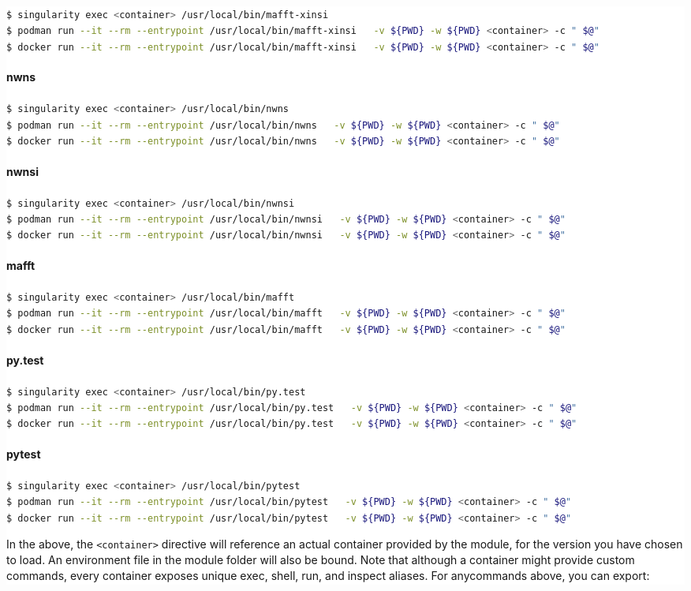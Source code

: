 ```bash
$ singularity exec <container> /usr/local/bin/mafft-xinsi
$ podman run --it --rm --entrypoint /usr/local/bin/mafft-xinsi   -v ${PWD} -w ${PWD} <container> -c " $@"
$ docker run --it --rm --entrypoint /usr/local/bin/mafft-xinsi   -v ${PWD} -w ${PWD} <container> -c " $@"
```


#### nwns

```bash
$ singularity exec <container> /usr/local/bin/nwns
$ podman run --it --rm --entrypoint /usr/local/bin/nwns   -v ${PWD} -w ${PWD} <container> -c " $@"
$ docker run --it --rm --entrypoint /usr/local/bin/nwns   -v ${PWD} -w ${PWD} <container> -c " $@"
```


#### nwnsi

```bash
$ singularity exec <container> /usr/local/bin/nwnsi
$ podman run --it --rm --entrypoint /usr/local/bin/nwnsi   -v ${PWD} -w ${PWD} <container> -c " $@"
$ docker run --it --rm --entrypoint /usr/local/bin/nwnsi   -v ${PWD} -w ${PWD} <container> -c " $@"
```


#### mafft

```bash
$ singularity exec <container> /usr/local/bin/mafft
$ podman run --it --rm --entrypoint /usr/local/bin/mafft   -v ${PWD} -w ${PWD} <container> -c " $@"
$ docker run --it --rm --entrypoint /usr/local/bin/mafft   -v ${PWD} -w ${PWD} <container> -c " $@"
```


#### py.test

```bash
$ singularity exec <container> /usr/local/bin/py.test
$ podman run --it --rm --entrypoint /usr/local/bin/py.test   -v ${PWD} -w ${PWD} <container> -c " $@"
$ docker run --it --rm --entrypoint /usr/local/bin/py.test   -v ${PWD} -w ${PWD} <container> -c " $@"
```


#### pytest

```bash
$ singularity exec <container> /usr/local/bin/pytest
$ podman run --it --rm --entrypoint /usr/local/bin/pytest   -v ${PWD} -w ${PWD} <container> -c " $@"
$ docker run --it --rm --entrypoint /usr/local/bin/pytest   -v ${PWD} -w ${PWD} <container> -c " $@"
```



In the above, the `<container>` directive will reference an actual container provided
by the module, for the version you have chosen to load. An environment file in the
module folder will also be bound. Note that although a container
might provide custom commands, every container exposes unique exec, shell, run, and
inspect aliases. For anycommands above, you can export:
